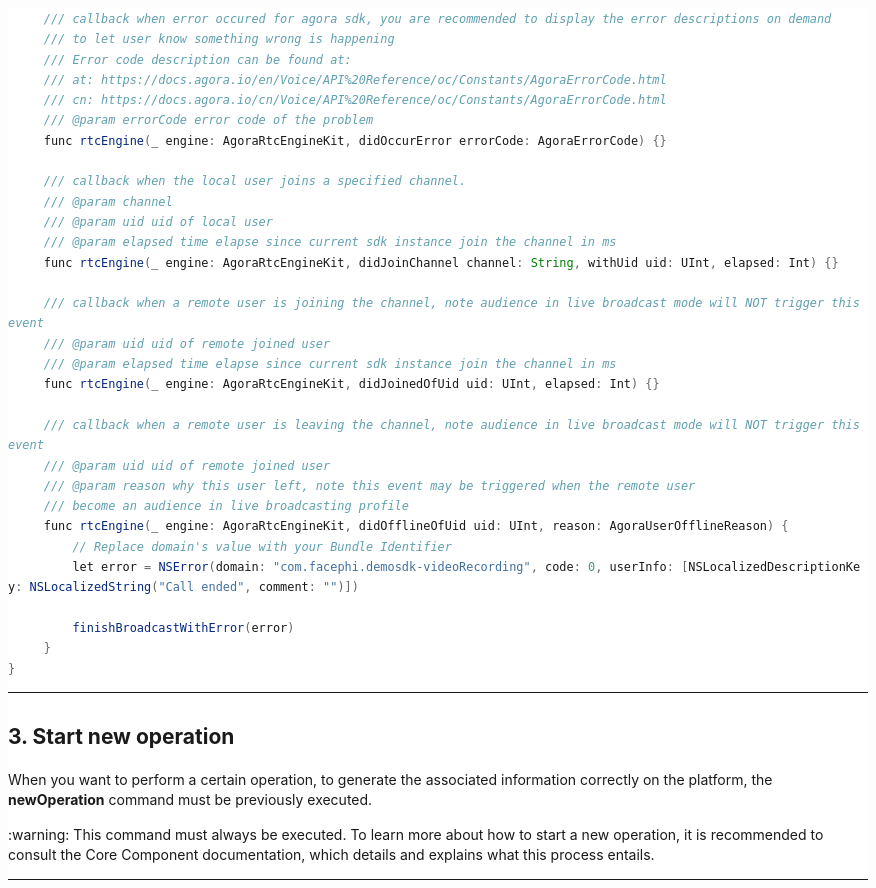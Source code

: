 ```java
     /// callback when error occured for agora sdk, you are recommended to display the error descriptions on demand
     /// to let user know something wrong is happening
     /// Error code description can be found at:
     /// at: https://docs.agora.io/en/Voice/API%20Reference/oc/Constants/AgoraErrorCode.html
     /// cn: https://docs.agora.io/cn/Voice/API%20Reference/oc/Constants/AgoraErrorCode.html
     /// @param errorCode error code of the problem
     func rtcEngine(_ engine: AgoraRtcEngineKit, didOccurError errorCode: AgoraErrorCode) {}
    
     /// callback when the local user joins a specified channel.
     /// @param channel
     /// @param uid uid of local user
     /// @param elapsed time elapse since current sdk instance join the channel in ms
     func rtcEngine(_ engine: AgoraRtcEngineKit, didJoinChannel channel: String, withUid uid: UInt, elapsed: Int) {}
    
     /// callback when a remote user is joining the channel, note audience in live broadcast mode will NOT trigger this event
     /// @param uid uid of remote joined user
     /// @param elapsed time elapse since current sdk instance join the channel in ms
     func rtcEngine(_ engine: AgoraRtcEngineKit, didJoinedOfUid uid: UInt, elapsed: Int) {}
    
     /// callback when a remote user is leaving the channel, note audience in live broadcast mode will NOT trigger this event
     /// @param uid uid of remote joined user
     /// @param reason why this user left, note this event may be triggered when the remote user
     /// become an audience in live broadcasting profile
     func rtcEngine(_ engine: AgoraRtcEngineKit, didOfflineOfUid uid: UInt, reason: AgoraUserOfflineReason) {
         // Replace domain's value with your Bundle Identifier
         let error = NSError(domain: "com.facephi.demosdk-videoRecording", code: 0, userInfo: [NSLocalizedDescriptionKey: NSLocalizedString("Call ended", comment: "")])
        
         finishBroadcastWithError(error)
     }
}
```

---

## 3. Start new operation

When you want to perform a certain operation, to generate the associated information correctly on the platform, the **newOperation** command must be previously executed.

<div class="warning">
<span class="warning">:warning:</span>
This command must always be executed. To learn more about how to start a new operation, it is recommended to consult the Core Component documentation, which details and explains what this process entails.
</div>

---